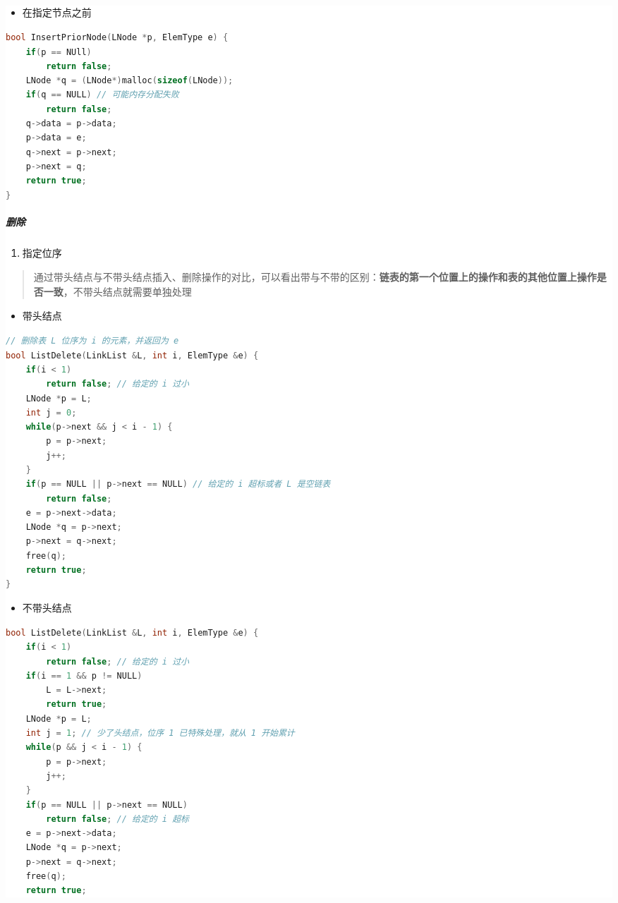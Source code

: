 - 在指定节点之前

```c++
bool InsertPriorNode(LNode *p, ElemType e) {
    if(p == NUll)
        return false;
    LNode *q = (LNode*)malloc(sizeof(LNode));
    if(q == NULL) // 可能内存分配失败
        return false;
    q->data = p->data;
    p->data = e;
    q->next = p->next;
    p->next = q;
    return true;
}
```

##### 删除

1. 指定位序

> 通过带头结点与不带头结点插入、删除操作的对比，可以看出带与不带的区别：**链表的第一个位置上的操作和表的其他位置上操作是否一致**，不带头结点就需要单独处理

- 带头结点

```c++
// 删除表 L 位序为 i 的元素，并返回为 e
bool ListDelete(LinkList &L, int i, ElemType &e) {
    if(i < 1)
        return false; // 给定的 i 过小
    LNode *p = L;
    int j = 0;
    while(p->next && j < i - 1) {
        p = p->next;
        j++;
    }
    if(p == NULL || p->next == NULL) // 给定的 i 超标或者 L 是空链表
        return false; 
    e = p->next->data;
    LNode *q = p->next;
    p->next = q->next;
    free(q);
    return true;
}
```

- 不带头结点

```c++
bool ListDelete(LinkList &L, int i, ElemType &e) {
    if(i < 1)
        return false; // 给定的 i 过小
    if(i == 1 && p != NULL)
        L = L->next;
        return true;
    LNode *p = L;
    int j = 1; // 少了头结点，位序 1 已特殊处理，就从 1 开始累计
    while(p && j < i - 1) {
        p = p->next;
        j++;
    }
    if(p == NULL || p->next == NULL)
        return false; // 给定的 i 超标
    e = p->next->data;
    LNode *q = p->next;
    p->next = q->next;
    free(q);
    return true;
```